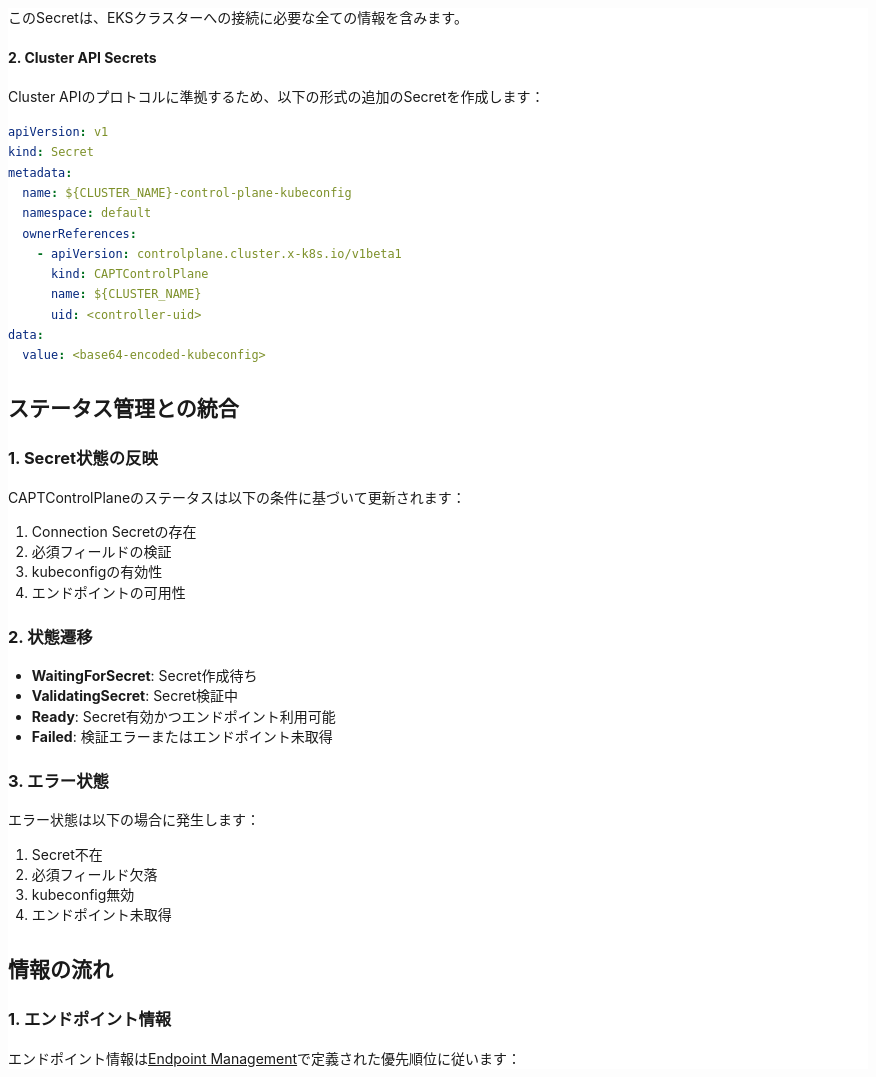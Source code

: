 このSecretは、EKSクラスターへの接続に必要な全ての情報を含みます。

#### 2. Cluster API Secrets

Cluster APIのプロトコルに準拠するため、以下の形式の追加のSecretを作成します：

```yaml
apiVersion: v1
kind: Secret
metadata:
  name: ${CLUSTER_NAME}-control-plane-kubeconfig
  namespace: default
  ownerReferences:
    - apiVersion: controlplane.cluster.x-k8s.io/v1beta1
      kind: CAPTControlPlane
      name: ${CLUSTER_NAME}
      uid: <controller-uid>
data:
  value: <base64-encoded-kubeconfig>
```

## ステータス管理との統合

### 1. Secret状態の反映

CAPTControlPlaneのステータスは以下の条件に基づいて更新されます：

1. Connection Secretの存在
2. 必須フィールドの検証
3. kubeconfigの有効性
4. エンドポイントの可用性

### 2. 状態遷移

- **WaitingForSecret**: Secret作成待ち
- **ValidatingSecret**: Secret検証中
- **Ready**: Secret有効かつエンドポイント利用可能
- **Failed**: 検証エラーまたはエンドポイント未取得

### 3. エラー状態

エラー状態は以下の場合に発生します：

1. Secret不在
2. 必須フィールド欠落
3. kubeconfig無効
4. エンドポイント未取得

## 情報の流れ

### 1. エンドポイント情報

エンドポイント情報は[Endpoint Management](endpoint-management.md)で定義された優先順位に従います：
